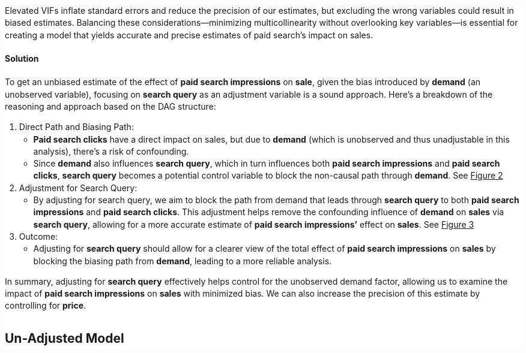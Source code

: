 Elevated VIFs inflate standard errors and reduce the precision of our
estimates, but excluding the wrong variables could result in biased
estimates. Balancing these considerations—minimizing multicollinearity
without overlooking key variables—is essential for creating a model that
yields accurate and precise estimates of paid search’s impact on sales.

#### Solution

To get an unbiased estimate of the effect of **paid search impressions**
on **sale**, given the bias introduced by **demand** (an unobserved
variable), focusing on **search query** as an adjustment variable is a
sound approach. Here’s a breakdown of the reasoning and approach based
on the DAG structure:

1.  Direct Path and Biasing Path:
    - **Paid search clicks** have a direct impact on sales, but due to
      **demand** (which is unobserved and thus unadjustable in this
      analysis), there’s a risk of confounding.
    - Since **demand** also influences **search query**, which in turn
      influences both **paid search impressions** and **paid search
      clicks**, **search query** becomes a potential control variable to
      block the non-causal path through **demand**. See
      <a href="#fig-causal-graph-paid-search" class="quarto-xref">Figure 2</a>
2.  Adjustment for Search Query:
    - By adjusting for search query, we aim to block the path from
      demand that leads through **search query** to both **paid search
      impressions** and **paid search clicks**. This adjustment helps
      remove the confounding influence of **demand** on **sales** via
      **search query**, allowing for a more accurate estimate of **paid
      search impressions’** effect on **sales**. See
      <a href="#fig-causal-graph-paid-search-adjusted"
      class="quarto-xref">Figure 3</a>
3.  Outcome:
    - Adjusting for **search query** should allow for a clearer view of
      the total effect of **paid search impressions** on **sales** by
      blocking the biasing path from **demand**, leading to a more
      reliable analysis.

In summary, adjusting for **search query** effectively helps control for
the unobserved demand factor, allowing us to examine the impact of
**paid search impressions** on **sales** with minimized bias. We can
also increase the precision of this estimate by controlling for
**price**.

<div class="panel-tabset" group="Models">

## Un-Adjusted Model

<div>
